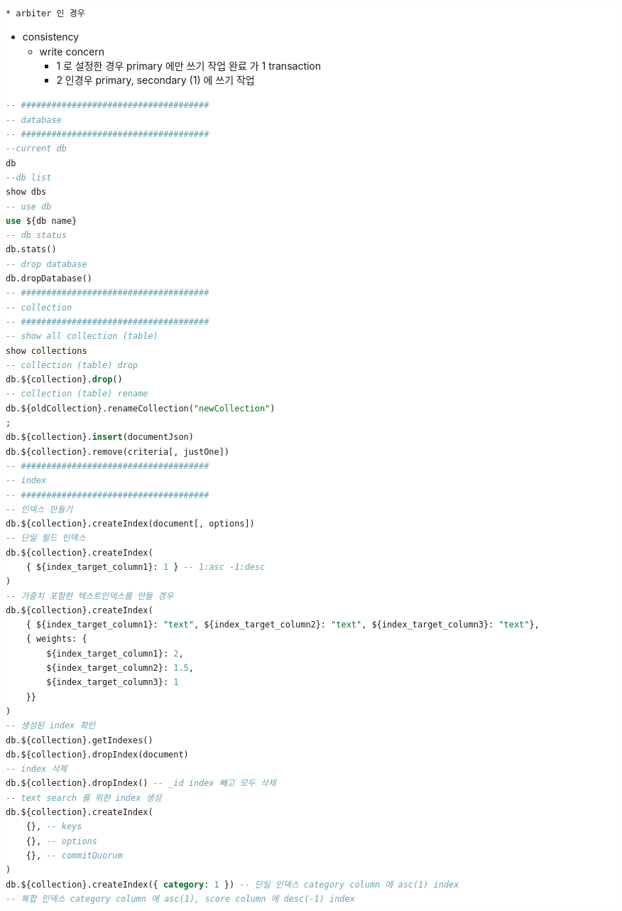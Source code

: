     * arbiter 인 경우
* consistency
    * write concern
        * 1 로 설정한 경우 primary 에만 쓰기 작업 완료 가 1 transaction
        * 2 인경우 primary, secondary (1) 에 쓰기 작업

```sql
-- #####################################
-- database
-- #####################################
--current db
db
--db list
show dbs
-- use db
use ${db name}
-- db status
db.stats()
-- drop database
db.dropDatabase()
-- #####################################
-- collection
-- #####################################
-- show all collection (table)
show collections
-- collection (table) drop
db.${collection}.drop()
-- collection (table) rename
db.${oldCollection}.renameCollection("newCollection")
;
db.${collection}.insert(documentJson)
db.${collection}.remove(criteria[, justOne])
-- #####################################
-- index
-- #####################################
-- 인덱스 만들기
db.${collection}.createIndex(document[, options])
-- 단일 필드 인덱스
db.${collection}.createIndex(
    { ${index_target_column1}: 1 } -- 1:asc -1:desc
)
-- 가중치 포함한 텍스트인덱스를 만들 경우
db.${collection}.createIndex(
    { ${index_target_column1}: "text", ${index_target_column2}: "text", ${index_target_column3}: "text"},
    { weights: {
        ${index_target_column1}: 2,
        ${index_target_column2}: 1.5,
        ${index_target_column3}: 1
    }}
)
-- 생성된 index 확인
db.${collection}.getIndexes()
db.${collection}.dropIndex(document)
-- index 삭제
db.${collection}.dropIndex() -- _id index 빼고 모두 삭제
-- text search 를 위한 index 생성
db.${collection}.createIndex(
    {}, -- keys
    {}, -- options
    {}, -- commitQuorum
)
db.${collection}.createIndex({ category: 1 }) -- 단일 인덱스 category column 에 asc(1) index
-- 복합 인덱스 category column 에 asc(1), score column 에 desc(-1) index
```